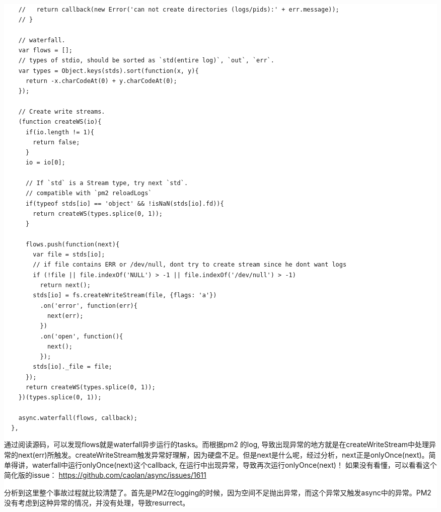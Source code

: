 ```javascript=
    //   return callback(new Error('can not create directories (logs/pids):' + err.message));
    // }

    // waterfall.
    var flows = [];
    // types of stdio, should be sorted as `std(entire log)`, `out`, `err`.
    var types = Object.keys(stds).sort(function(x, y){
      return -x.charCodeAt(0) + y.charCodeAt(0);
    });

    // Create write streams.
    (function createWS(io){
      if(io.length != 1){
        return false;
      }
      io = io[0];

      // If `std` is a Stream type, try next `std`.
      // compatible with `pm2 reloadLogs`
      if(typeof stds[io] == 'object' && !isNaN(stds[io].fd)){
        return createWS(types.splice(0, 1));
      }

      flows.push(function(next){
        var file = stds[io];
        // if file contains ERR or /dev/null, dont try to create stream since he dont want logs
        if (!file || file.indexOf('NULL') > -1 || file.indexOf('/dev/null') > -1)
          return next();
        stds[io] = fs.createWriteStream(file, {flags: 'a'})
          .on('error', function(err){
            next(err);
          })
          .on('open', function(){
            next();
          });
        stds[io]._file = file;
      });
      return createWS(types.splice(0, 1));
    })(types.splice(0, 1));

    async.waterfall(flows, callback);
  },

```
通过阅读源码，可以发现flows就是waterfall异步运行的tasks。而根据pm2 的log, 导致出现异常的地方就是在createWriteStream中处理异常的next(err)所触发。createWriteStream触发异常好理解，因为硬盘不足。但是next是什么呢，经过分析，next正是onlyOnce(next)。简单得讲，waterfall中运行onlyOnce(next)这个callback,   在运行中出现异常，导致再次运行onlyOnce(next)！ 如果没有看懂，可以看看这个简化版的issue： https://github.com/caolan/async/issues/1611

分析到这里整个事故过程就比较清楚了。首先是PM2在logging的时候，因为空间不足抛出异常，而这个异常又触发async中的异常。PM2没有考虑到这种异常的情况，并没有处理，导致resurrect。
